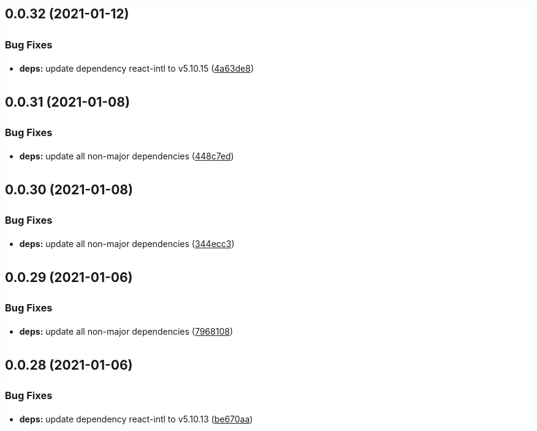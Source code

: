 



## 0.0.32 (2021-01-12)


### Bug Fixes

* **deps:** update dependency react-intl to v5.10.15 ([4a63de8](https://github.com/memoryOS/material-ui/commit/4a63de8e8c1ecbb0b42a3d147def5515a7bfef82))





## 0.0.31 (2021-01-08)


### Bug Fixes

* **deps:** update all non-major dependencies ([448c7ed](https://github.com/memoryOS/material-ui/commit/448c7ed85cb6c08e304f8ea4c012773bf806b50d))





## 0.0.30 (2021-01-08)


### Bug Fixes

* **deps:** update all non-major dependencies ([344ecc3](https://github.com/memoryOS/material-ui/commit/344ecc3d0517b7d5fd5969c41b108adc4d6d03bd))





## 0.0.29 (2021-01-06)


### Bug Fixes

* **deps:** update all non-major dependencies ([7968108](https://github.com/memoryOS/material-ui/commit/796810889c1bcb4a62cfd1bfb1b7bb1a08127db0))





## 0.0.28 (2021-01-06)


### Bug Fixes

* **deps:** update dependency react-intl to v5.10.13 ([be670aa](https://github.com/memoryOS/material-ui/commit/be670aaecbee1c4f31fe195be1a5a5543d1c1b8a))
